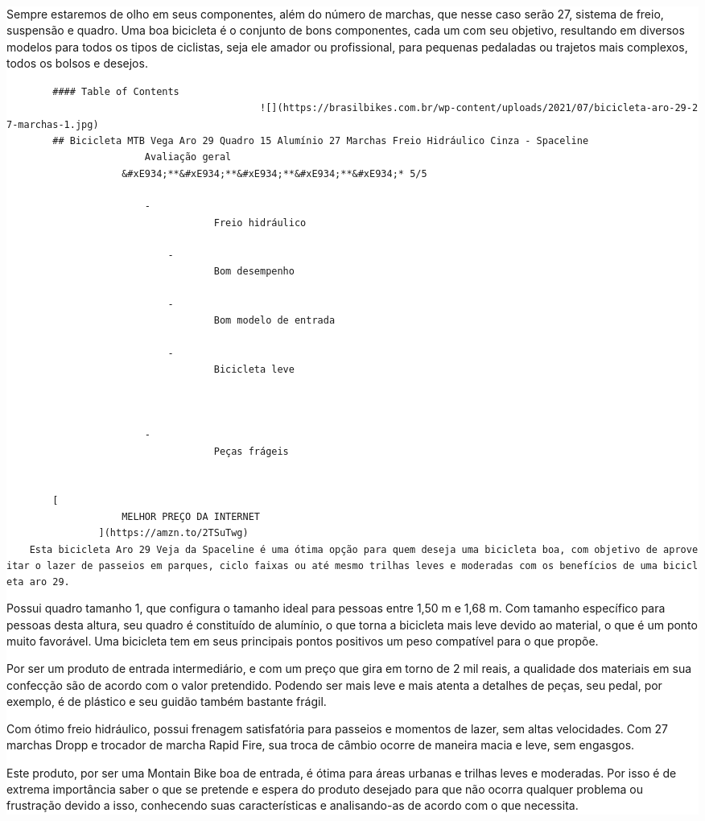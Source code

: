 Sempre estaremos de olho em seus componentes, além do número de marchas, que nesse caso serão 27, sistema de freio, suspensão e quadro. Uma boa bicicleta é o conjunto de bons componentes, cada um com seu objetivo, resultando em diversos modelos para todos os tipos de ciclistas, seja ele amador ou profissional, para pequenas pedaladas ou trajetos mais complexos, todos os bolsos e desejos.

		
			#### Table of Contents							
												![](https://brasilbikes.com.br/wp-content/uploads/2021/07/bicicleta-aro-29-27-marchas-1.jpg)														
			## Bicicleta MTB Vega Aro 29 Quadro 15 Alumínio 27 Marchas Freio Hidráulico Cinza - Spaceline		
							Avaliação geral
						&#xE934;**&#xE934;**&#xE934;**&#xE934;**&#xE934;* 5/5		
					
							- 
										Freio hidráulico
									
								- 
										Bom desempenho
									
								- 
										Bom modelo de entrada
									
								- 
										Bicicleta leve
									
						
					
							- 
										Peças frágeis
									
						
			[
						MELHOR PREÇO DA INTERNET
					](https://amzn.to/2TSuTwg)
		Esta bicicleta Aro 29 Veja da Spaceline é uma ótima opção para quem deseja uma bicicleta boa, com objetivo de aproveitar o lazer de passeios em parques, ciclo faixas ou até mesmo trilhas leves e moderadas com os benefícios de uma bicicleta aro 29.

Possui quadro tamanho 1, que configura o tamanho ideal para pessoas entre 1,50 m e 1,68 m. Com tamanho específico para pessoas desta altura, seu quadro é constituído de alumínio, o que torna a bicicleta mais leve devido ao material, o que é um ponto muito favorável. Uma bicicleta tem em seus principais pontos positivos um peso compatível para o que propõe.

Por ser um produto de entrada intermediário, e com um preço que gira em torno de 2 mil reais, a qualidade dos materiais em sua confecção são de acordo com o valor pretendido. Podendo ser mais leve e mais atenta a detalhes de peças, seu pedal, por exemplo, é de plástico e seu guidão também bastante frágil.

Com ótimo freio hidráulico, possui frenagem satisfatória para passeios e momentos de lazer, sem altas velocidades. Com 27 marchas Dropp e trocador de marcha Rapid Fire, sua troca de câmbio ocorre de maneira macia e leve, sem engasgos.

Este produto, por ser uma Montain Bike boa de entrada, é ótima para áreas urbanas e trilhas leves e moderadas. Por isso é de extrema importância saber o que se pretende e espera do produto desejado para que não ocorra qualquer problema ou frustração devido a isso, conhecendo suas características e analisando-as de acordo com o que necessita.
